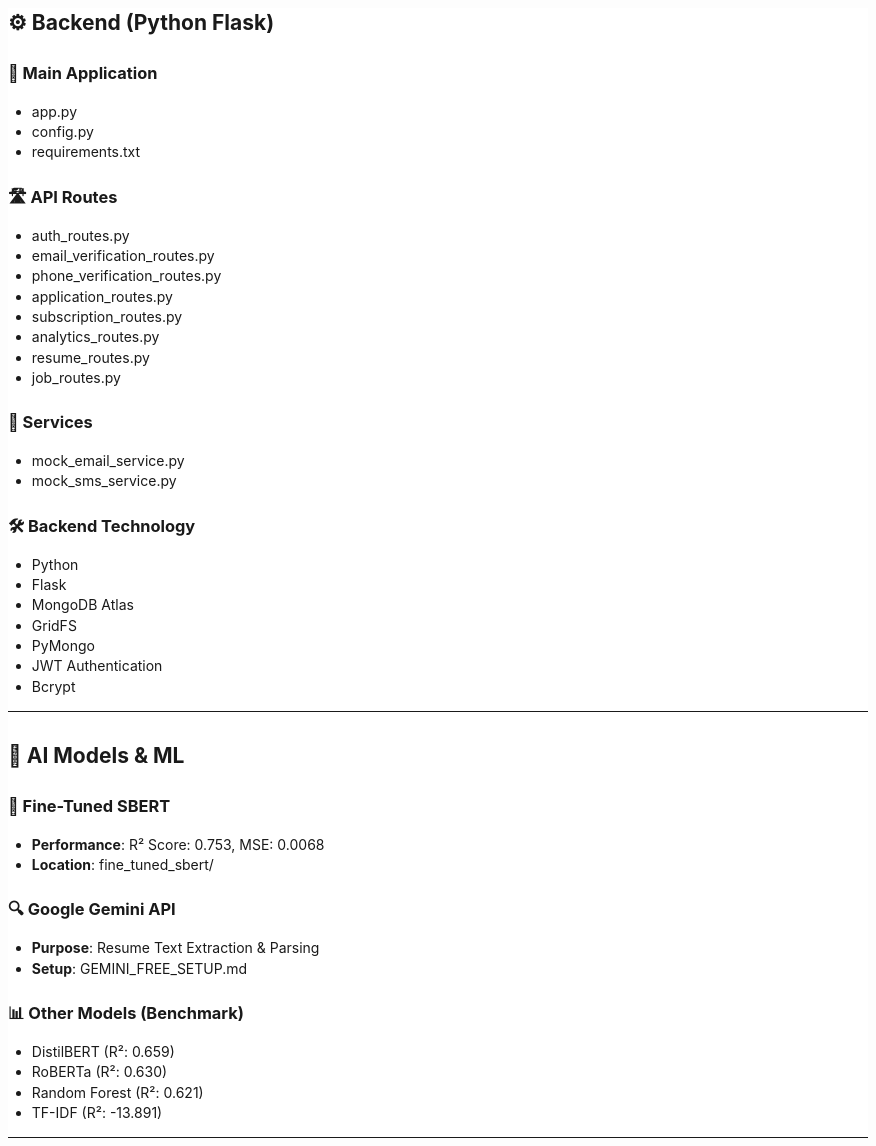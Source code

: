 
## ⚙️ Backend (Python Flask)

### 🚀 Main Application
- app.py
- config.py
- requirements.txt

### 🛣️ API Routes
- auth_routes.py
- email_verification_routes.py
- phone_verification_routes.py
- application_routes.py
- subscription_routes.py
- analytics_routes.py
- resume_routes.py
- job_routes.py

### 🔧 Services
- mock_email_service.py
- mock_sms_service.py

### 🛠️ Backend Technology
- Python
- Flask
- MongoDB Atlas
- GridFS
- PyMongo
- JWT Authentication
- Bcrypt

---

## 🤖 AI Models & ML

### 🎯 Fine-Tuned SBERT
- **Performance**: R² Score: 0.753, MSE: 0.0068
- **Location**: fine_tuned_sbert/

### 🔍 Google Gemini API
- **Purpose**: Resume Text Extraction & Parsing
- **Setup**: GEMINI_FREE_SETUP.md

### 📊 Other Models (Benchmark)
- DistilBERT (R²: 0.659)
- RoBERTa (R²: 0.630)
- Random Forest (R²: 0.621)
- TF-IDF (R²: -13.891)

---